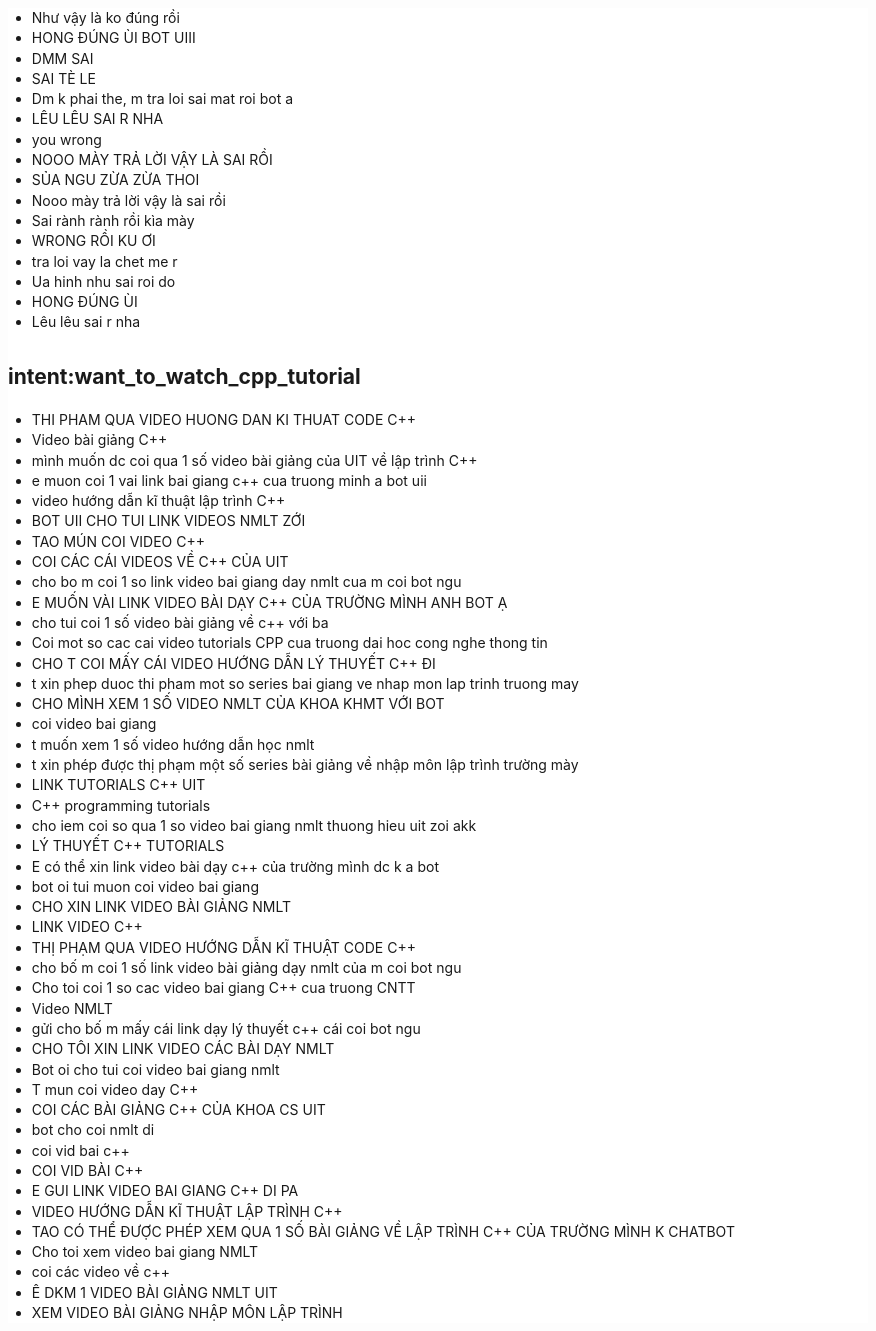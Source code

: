 - Như vậy là ko đúng rồi
- HONG ĐÚNG ÙI BOT UIII
- DMM SAI
- SAI TÈ LE
- Dm k phai the, m tra loi sai mat roi bot a
- LÊU LÊU SAI R NHA
- you wrong
- NOOO MÀY TRẢ LỜI VẬY LÀ SAI RỒI
- SỦA NGU ZỪA ZỪA THOI
- Nooo mày trả lời vậy là sai rồi
- Sai rành rành rồi kìa mày
- WRONG RỒI KU ƠI
- tra loi vay la chet me r
- Ua hinh nhu sai roi do
- HONG ĐÚNG ÙI
- Lêu lêu sai r nha

## intent:want_to_watch_cpp_tutorial
- THI PHAM QUA VIDEO HUONG DAN KI THUAT CODE C++
- Video bài giảng C++
- mình muốn dc coi qua 1 số video bài giảng của UIT về lập trình C++
- e muon coi 1 vai link bai giang c++ cua truong minh a bot uii
- video hướng dẫn kĩ thuật lập trình C++
- BOT UII CHO TUI LINK VIDEOS NMLT ZỚI
- TAO MÚN COI VIDEO C++
- COI CÁC CÁI VIDEOS VỀ C++ CỦA UIT
- cho bo m coi 1 so link video bai giang day nmlt cua m coi bot ngu
- E MUỐN VÀI LINK VIDEO BÀI DẠY C++ CỦA TRƯỜNG MÌNH ANH BOT Ạ
- cho tui coi 1 số video bài giảng về c++ với ba
- Coi mot so cac cai video tutorials CPP cua truong dai hoc cong nghe thong tin
- CHO T COI MẤY CÁI VIDEO HƯỚNG DẪN LÝ THUYẾT C++ ĐI
- t xin phep duoc thi pham mot so series bai giang ve nhap mon lap trinh truong may
- CHO MÌNH XEM 1 SỐ VIDEO NMLT CỦA KHOA KHMT VỚI BOT
- coi video bai giang
- t muốn xem 1 số video hướng dẫn học nmlt
- t xin phép được thị phạm một số series bài giảng về nhập môn lập trình trường mày
- LINK TUTORIALS C++ UIT
- C++ programming tutorials
- cho iem coi so qua 1 so video bai giang nmlt thuong hieu uit zoi akk
- LÝ THUYẾT C++ TUTORIALS
- E có thể xin link video bài dạy c++ của trường mình dc k a bot
- bot oi tui muon coi video bai giang
- CHO XIN LINK VIDEO BÀI GIẢNG NMLT
- LINK VIDEO C++
- THỊ PHẠM QUA VIDEO HƯỚNG DẪN KĨ THUẬT CODE C++
- cho bố m coi 1 số link video bài giảng dạy nmlt của m coi bot ngu
- Cho toi coi 1 so cac video bai giang C++ cua truong CNTT
- Video NMLT
- gửi cho bố m mấy cái link dạy lý thuyết c++ cái coi bot ngu
- CHO TÔI XIN LINK VIDEO CÁC BÀI DẠY NMLT
- Bot oi cho tui coi video bai giang nmlt
- T mun coi video day C++
- COI CÁC BÀI GIẢNG C++ CỦA KHOA CS UIT
- bot cho coi nmlt di
- coi vid bai c++
- COI VID BÀI C++
- E GUI LINK VIDEO BAI GIANG C++ DI PA
- VIDEO HƯỚNG DẪN KĨ THUẬT LẬP TRÌNH C++
- TAO CÓ THỂ ĐƯỢC PHÉP XEM QUA 1 SỐ BÀI GIẢNG VỀ LẬP TRÌNH C++ CỦA TRƯỜNG MÌNH K CHATBOT
- Cho toi xem video bai giang NMLT
- coi các video về c++
- Ê DKM 1 VIDEO BÀI GIẢNG NMLT UIT
- XEM VIDEO BÀI GIẢNG NHẬP MÔN LẬP TRÌNH